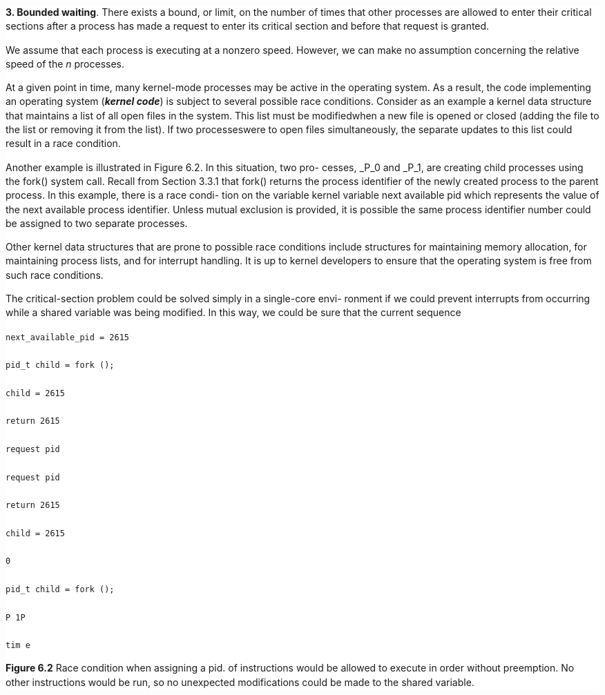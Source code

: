 **3. Bounded waiting**. There exists a bound, or limit, on the number of times that other processes are allowed to enter their critical sections after a process has made a request to enter its critical section and before that request is granted.

We assume that each process is executing at a nonzero speed. However, we can make no assumption concerning the relative speed of the _n_ processes.

At a given point in time, many kernel-mode processes may be active in the operating system. As a result, the code implementing an operating system (**_kernel code_**) is subject to several possible race conditions. Consider as an example a kernel data structure that maintains a list of all open files in the system. This list must be modifiedwhen a new file is opened or closed (adding the file to the list or removing it from the list). If two processeswere to open files simultaneously, the separate updates to this list could result in a race condition.

Another example is illustrated in Figure 6.2. In this situation, two pro- cesses, _P_0 and _P_1, are creating child processes using the fork() system call. Recall from Section 3.3.1 that fork() returns the process identifier of the newly created process to the parent process. In this example, there is a race condi- tion on the variable kernel variable next available pid which represents the value of the next available process identifier. Unless mutual exclusion is provided, it is possible the same process identifier number could be assigned to two separate processes.

Other kernel data structures that are prone to possible race conditions include structures for maintaining memory allocation, for maintaining process lists, and for interrupt handling. It is up to kernel developers to ensure that the operating system is free from such race conditions.

The critical-section problem could be solved simply in a single-core envi- ronment if we could prevent interrupts from occurring while a shared variable was being modified. In this way, we could be sure that the current sequence
```
next_available_pid = 2615

pid_t child = fork ();

child = 2615

return 2615

request pid

request pid

return 2615

child = 2615

0

pid_t child = fork ();

P 1P

tim e
```
**Figure 6.2** Race condition when assigning a pid.  of instructions would be allowed to execute in order without preemption. No other instructions would be run, so no unexpected modifications could be made to the shared variable.
